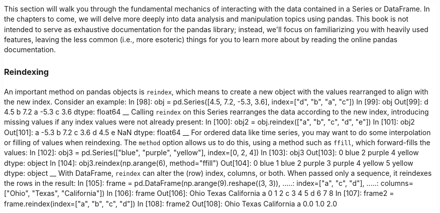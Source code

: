 This section will walk you through the fundamental mechanics of interacting with the data contained in a Series or DataFrame. In the chapters to come, we will delve more deeply into data analysis and manipulation topics using pandas. This book is not intended to serve as exhaustive documentation for the pandas library; instead, we'll focus on familiarizing you with heavily used features, leaving the less common \(i.e., more esoteric\) things for you to learn more about by reading the online pandas documentation.
### Reindexing
An important method on pandas objects is `reindex`, which means to create a new object with the values rearranged to align with the new index. Consider an example:
In [98]: obj = pd.Series([4.5, 7.2, -5.3, 3.6], index=["d", "b", "a", "c"])
In [99]: obj
Out[99]: 
d    4.5
b    7.2
a   -5.3
c    3.6
dtype: float64 __
Calling `reindex` on this Series rearranges the data according to the new index, introducing missing values if any index values were not already present:
In [100]: obj2 = obj.reindex(["a", "b", "c", "d", "e"])
In [101]: obj2
Out[101]: 
a   -5.3
b    7.2
c    3.6
d    4.5
e    NaN
dtype: float64 __
For ordered data like time series, you may want to do some interpolation or filling of values when reindexing. The `method` option allows us to do this, using a method such as `ffill`, which forward-fills the values:
In [102]: obj3 = pd.Series(["blue", "purple", "yellow"], index=[0, 2, 4])
In [103]: obj3
Out[103]: 
0      blue
2    purple
4    yellow
dtype: object
In [104]: obj3.reindex(np.arange(6), method="ffill")
Out[104]: 
0      blue
1      blue
2    purple
3    purple
4    yellow
5    yellow
dtype: object __
With DataFrame, `reindex` can alter the \(row\) index, columns, or both. When passed only a sequence, it reindexes the rows in the result:
In [105]: frame = pd.DataFrame(np.arange(9).reshape((3, 3)),
.....:                      index=["a", "c", "d"],
.....:                      columns=["Ohio", "Texas", "California"])
In [106]: frame
Out[106]: 
Ohio  Texas  California
a     0      1           2
c     3      4           5
d     6      7           8
In [107]: frame2 = frame.reindex(index=["a", "b", "c", "d"])
In [108]: frame2
Out[108]: 
Ohio  Texas  California
a   0.0    1.0         2.0